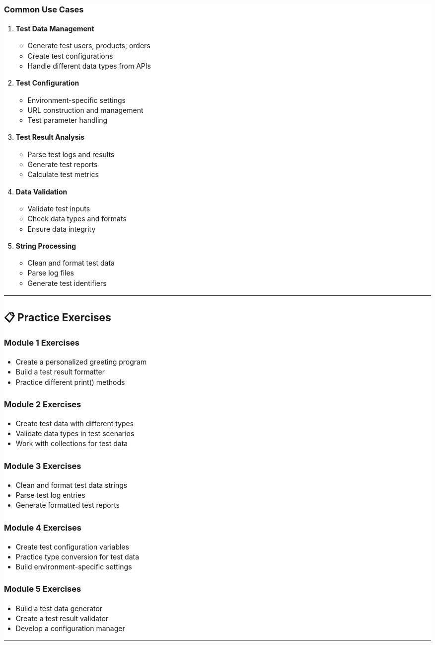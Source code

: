 ### Common Use Cases

1. **Test Data Management**
   - Generate test users, products, orders
   - Create test configurations
   - Handle different data types from APIs

2. **Test Configuration**
   - Environment-specific settings
   - URL construction and management
   - Test parameter handling

3. **Test Result Analysis**
   - Parse test logs and results
   - Generate test reports
   - Calculate test metrics

4. **Data Validation**
   - Validate test inputs
   - Check data types and formats
   - Ensure data integrity

5. **String Processing**
   - Clean and format test data
   - Parse log files
   - Generate test identifiers

---

## 📋 Practice Exercises

### Module 1 Exercises
- Create a personalized greeting program
- Build a test result formatter
- Practice different print() methods

### Module 2 Exercises
- Create test data with different types
- Validate data types in test scenarios
- Work with collections for test data

### Module 3 Exercises
- Clean and format test data strings
- Parse test log entries
- Generate formatted test reports

### Module 4 Exercises
- Create test configuration variables
- Practice type conversion for test data
- Build environment-specific settings

### Module 5 Exercises
- Build a test data generator
- Create a test result validator
- Develop a configuration manager

---
